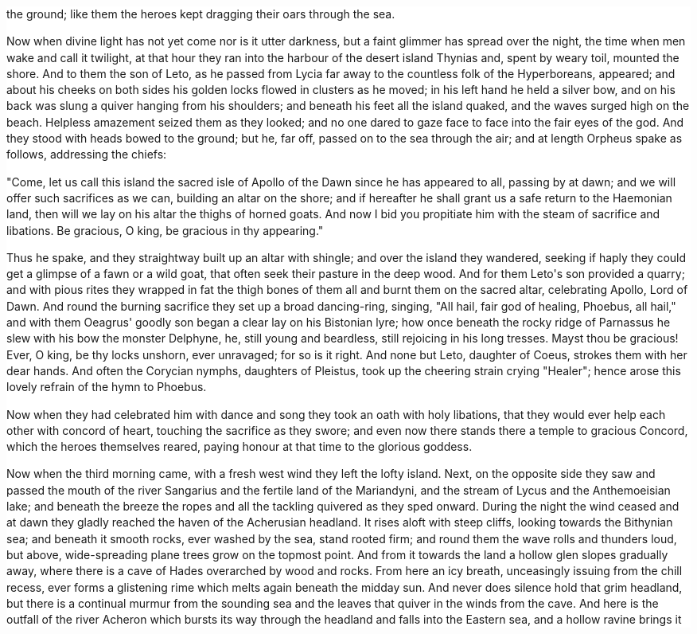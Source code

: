 the ground; like them the heroes kept dragging their oars through the
sea.

Now when divine light has not yet come nor is it utter darkness, but a
faint glimmer has spread over the night, the time when men wake and call
it twilight, at that hour they ran into the harbour of the desert island
Thynias and, spent by weary toil, mounted the shore. And to them the son
of Leto, as he passed from Lycia far away to the countless folk of the
Hyperboreans, appeared; and about his cheeks on both sides his golden
locks flowed in clusters as he moved; in his left hand he held a silver
bow, and on his back was slung a quiver hanging from his shoulders; and
beneath his feet all the island quaked, and the waves surged high on the
beach. Helpless amazement seized them as they looked; and no one dared
to gaze face to face into the fair eyes of the god. And they stood with
heads bowed to the ground; but he, far off, passed on to the sea through
the air; and at length Orpheus spake as follows, addressing the chiefs:

"Come, let us call this island the sacred isle of Apollo of the Dawn
since he has appeared to all, passing by at dawn; and we will offer such
sacrifices as we can, building an altar on the shore; and if hereafter
he shall grant us a safe return to the Haemonian land, then will we lay
on his altar the thighs of horned goats. And now I bid you propitiate
him with the steam of sacrifice and libations. Be gracious, O king, be
gracious in thy appearing."

Thus he spake, and they straightway built up an altar with shingle; and
over the island they wandered, seeking if haply they could get a glimpse
of a fawn or a wild goat, that often seek their pasture in the deep
wood. And for them Leto's son provided a quarry; and with pious rites
they wrapped in fat the thigh bones of them all and burnt them on the
sacred altar, celebrating Apollo, Lord of Dawn. And round the burning
sacrifice they set up a broad dancing-ring, singing, "All hail, fair god
of healing, Phoebus, all hail," and with them Oeagrus' goodly son began
a clear lay on his Bistonian lyre; how once beneath the rocky ridge of
Parnassus he slew with his bow the monster Delphyne, he, still young and
beardless, still rejoicing in his long tresses. Mayst thou be gracious!
Ever, O king, be thy locks unshorn, ever unravaged; for so is it right.
And none but Leto, daughter of Coeus, strokes them with her dear hands.
And often the Corycian nymphs, daughters of Pleistus, took up the
cheering strain crying "Healer"; hence arose this lovely refrain of the
hymn to Phoebus.

Now when they had celebrated him with dance and song they took an oath
with holy libations, that they would ever help each other with concord
of heart, touching the sacrifice as they swore; and even now there
stands there a temple to gracious Concord, which the heroes themselves
reared, paying honour at that time to the glorious goddess.

Now when the third morning came, with a fresh west wind they left the
lofty island. Next, on the opposite side they saw and passed the mouth
of the river Sangarius and the fertile land of the Mariandyni, and the
stream of Lycus and the Anthemoeisian lake; and beneath the breeze the
ropes and all the tackling quivered as they sped onward. During the
night the wind ceased and at dawn they gladly reached the haven of the
Acherusian headland. It rises aloft with steep cliffs, looking towards
the Bithynian sea; and beneath it smooth rocks, ever washed by the sea,
stand rooted firm; and round them the wave rolls and thunders loud, but
above, wide-spreading plane trees grow on the topmost point. And from it
towards the land a hollow glen slopes gradually away, where there is a
cave of Hades overarched by wood and rocks. From here an icy breath,
unceasingly issuing from the chill recess, ever forms a glistening rime
which melts again beneath the midday sun. And never does silence hold
that grim headland, but there is a continual murmur from the sounding
sea and the leaves that quiver in the winds from the cave. And here is
the outfall of the river Acheron which bursts its way through the
headland and falls into the Eastern sea, and a hollow ravine brings it